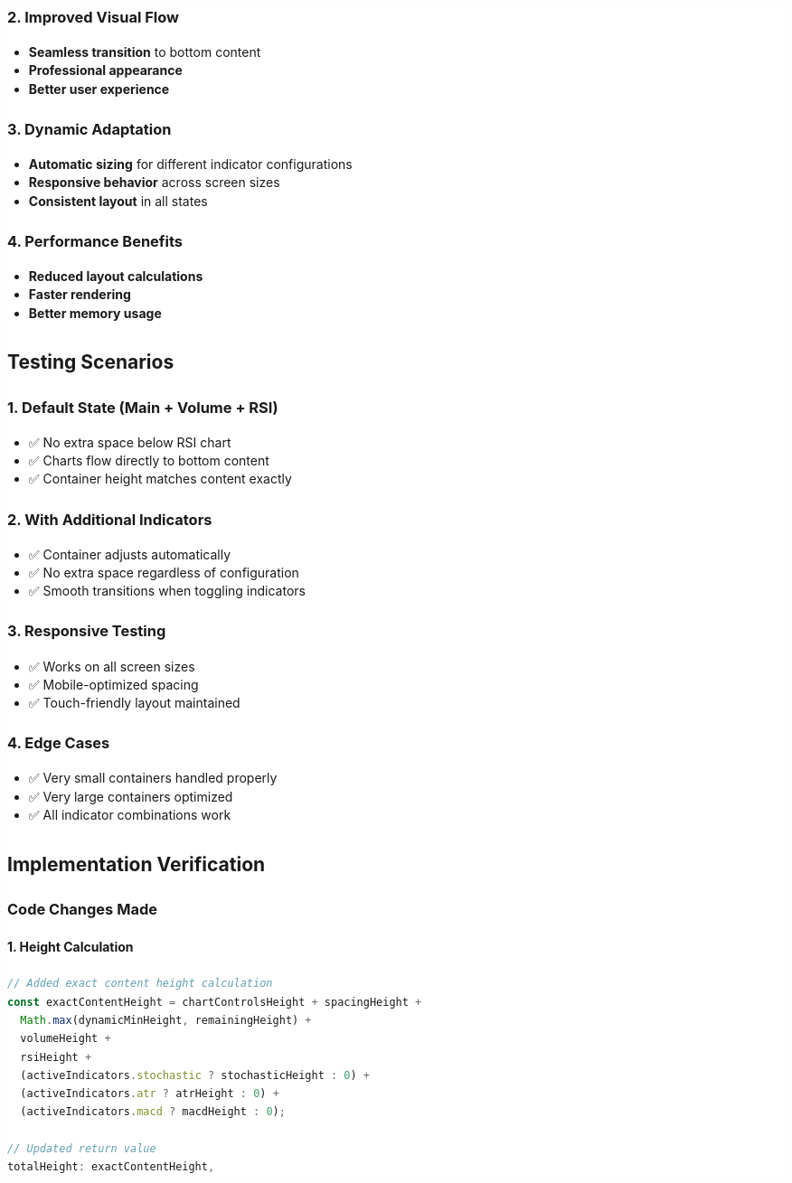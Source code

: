 ### **2. Improved Visual Flow**
- **Seamless transition** to bottom content
- **Professional appearance**
- **Better user experience**

### **3. Dynamic Adaptation**
- **Automatic sizing** for different indicator configurations
- **Responsive behavior** across screen sizes
- **Consistent layout** in all states

### **4. Performance Benefits**
- **Reduced layout calculations**
- **Faster rendering**
- **Better memory usage**

## **Testing Scenarios**

### **1. Default State (Main + Volume + RSI)**
- ✅ No extra space below RSI chart
- ✅ Charts flow directly to bottom content
- ✅ Container height matches content exactly

### **2. With Additional Indicators**
- ✅ Container adjusts automatically
- ✅ No extra space regardless of configuration
- ✅ Smooth transitions when toggling indicators

### **3. Responsive Testing**
- ✅ Works on all screen sizes
- ✅ Mobile-optimized spacing
- ✅ Touch-friendly layout maintained

### **4. Edge Cases**
- ✅ Very small containers handled properly
- ✅ Very large containers optimized
- ✅ All indicator combinations work

## **Implementation Verification**

### **Code Changes Made**

#### **1. Height Calculation**
```typescript
// Added exact content height calculation
const exactContentHeight = chartControlsHeight + spacingHeight + 
  Math.max(dynamicMinHeight, remainingHeight) + 
  volumeHeight + 
  rsiHeight + 
  (activeIndicators.stochastic ? stochasticHeight : 0) +
  (activeIndicators.atr ? atrHeight : 0) +
  (activeIndicators.macd ? macdHeight : 0);

// Updated return value
totalHeight: exactContentHeight,
```
